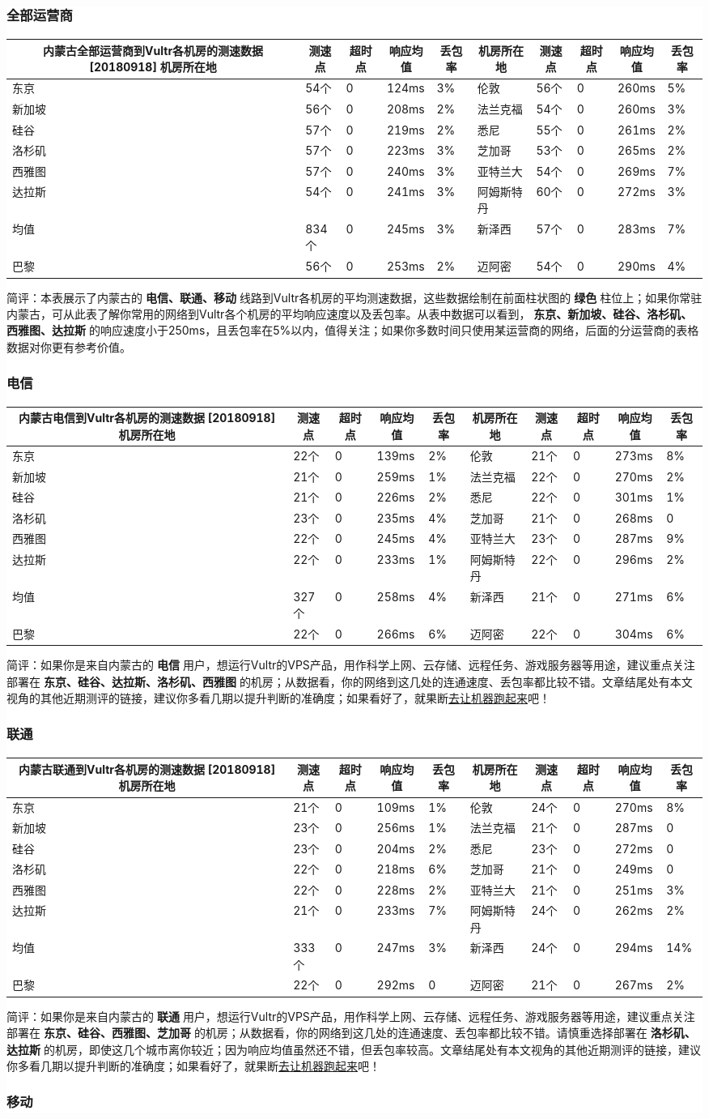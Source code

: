 ### 全部运营商

内蒙古全部运营商到Vultr各机房的测速数据 [20180918] 机房所在地 | 测速点 | 超时点 | 响应均值 | 丢包率 | 机房所在地 | 测速点 | 超时点 | 响应均值 | 丢包率  
---|---|---|---|---|---|---|---|---|---  
东京 | 54个 | 0 | 124ms | 3% | 伦敦 | 56个 | 0 | 260ms | 5%  
新加坡 | 56个 | 0 | 208ms | 2% | 法兰克福 | 54个 | 0 | 260ms | 3%  
硅谷 | 57个 | 0 | 219ms | 2% | 悉尼 | 55个 | 0 | 261ms | 2%  
洛杉矶 | 57个 | 0 | 223ms | 3% | 芝加哥 | 53个 | 0 | 265ms | 2%  
西雅图 | 57个 | 0 | 240ms | 3% | 亚特兰大 | 54个 | 0 | 269ms | 7%  
达拉斯 | 54个 | 0 | 241ms | 3% | 阿姆斯特丹 | 60个 | 0 | 272ms | 3%  
均值 | 834个 | 0 | 245ms | 3% | 新泽西 | 57个 | 0 | 283ms | 7%  
巴黎 | 56个 | 0 | 253ms | 2% | 迈阿密 | 54个 | 0 | 290ms | 4%  
  
简评：本表展示了内蒙古的 **电信、联通、移动** 线路到Vultr各机房的平均测速数据，这些数据绘制在前面柱状图的 **绿色** 柱位上；如果你常驻内蒙古，可从此表了解你常用的网络到Vultr各个机房的平均响应速度以及丢包率。从表中数据可以看到， **东京、新加坡、硅谷、洛杉矶、西雅图、达拉斯** 的响应速度小于250ms，且丢包率在5%以内，值得关注；如果你多数时间只使用某运营商的网络，后面的分运营商的表格数据对你更有参考价值。

### 电信

内蒙古电信到Vultr各机房的测速数据 [20180918] 机房所在地 | 测速点 | 超时点 | 响应均值 | 丢包率 | 机房所在地 | 测速点 | 超时点 | 响应均值 | 丢包率  
---|---|---|---|---|---|---|---|---|---  
东京 | 22个 | 0 | 139ms | 2% | 伦敦 | 21个 | 0 | 273ms | 8%  
新加坡 | 21个 | 0 | 259ms | 1% | 法兰克福 | 22个 | 0 | 270ms | 2%  
硅谷 | 21个 | 0 | 226ms | 2% | 悉尼 | 22个 | 0 | 301ms | 1%  
洛杉矶 | 23个 | 0 | 235ms | 4% | 芝加哥 | 21个 | 0 | 268ms | 0  
西雅图 | 22个 | 0 | 245ms | 4% | 亚特兰大 | 23个 | 0 | 287ms | 9%  
达拉斯 | 22个 | 0 | 233ms | 1% | 阿姆斯特丹 | 22个 | 0 | 296ms | 2%  
均值 | 327个 | 0 | 258ms | 4% | 新泽西 | 21个 | 0 | 271ms | 6%  
巴黎 | 22个 | 0 | 266ms | 6% | 迈阿密 | 22个 | 0 | 304ms | 6%  
  
简评：如果你是来自内蒙古的 **电信** 用户，想运行Vultr的VPS产品，用作科学上网、云存储、远程任务、游戏服务器等用途，建议重点关注部署在 **东京、硅谷、达拉斯、洛杉矶、西雅图** 的机房；从数据看，你的网络到这几处的连通速度、丢包率都比较不错。文章结尾处有本文视角的其他近期测评的链接，建议你多看几期以提升判断的准确度；如果看好了，就果断[去让机器跑起来](https://vps123.top/go/vultr/_1)吧！

### 联通

内蒙古联通到Vultr各机房的测速数据 [20180918] 机房所在地 | 测速点 | 超时点 | 响应均值 | 丢包率 | 机房所在地 | 测速点 | 超时点 | 响应均值 | 丢包率  
---|---|---|---|---|---|---|---|---|---  
东京 | 21个 | 0 | 109ms | 1% | 伦敦 | 24个 | 0 | 270ms | 8%  
新加坡 | 23个 | 0 | 256ms | 1% | 法兰克福 | 21个 | 0 | 287ms | 0  
硅谷 | 23个 | 0 | 204ms | 2% | 悉尼 | 23个 | 0 | 272ms | 0  
洛杉矶 | 22个 | 0 | 218ms | 6% | 芝加哥 | 21个 | 0 | 249ms | 0  
西雅图 | 22个 | 0 | 228ms | 2% | 亚特兰大 | 21个 | 0 | 251ms | 3%  
达拉斯 | 21个 | 0 | 233ms | 7% | 阿姆斯特丹 | 24个 | 0 | 262ms | 2%  
均值 | 333个 | 0 | 247ms | 3% | 新泽西 | 24个 | 0 | 294ms | 14%  
巴黎 | 22个 | 0 | 292ms | 0 | 迈阿密 | 21个 | 0 | 267ms | 2%  
  
简评：如果你是来自内蒙古的 **联通** 用户，想运行Vultr的VPS产品，用作科学上网、云存储、远程任务、游戏服务器等用途，建议重点关注部署在 **东京、硅谷、西雅图、芝加哥** 的机房；从数据看，你的网络到这几处的连通速度、丢包率都比较不错。请慎重选择部署在 **洛杉矶、达拉斯** 的机房，即使这几个城市离你较近；因为响应均值虽然还不错，但丢包率较高。文章结尾处有本文视角的其他近期测评的链接，建议你多看几期以提升判断的准确度；如果看好了，就果断[去让机器跑起来](https://vps123.top/go/vultr/_2)吧！

### 移动
